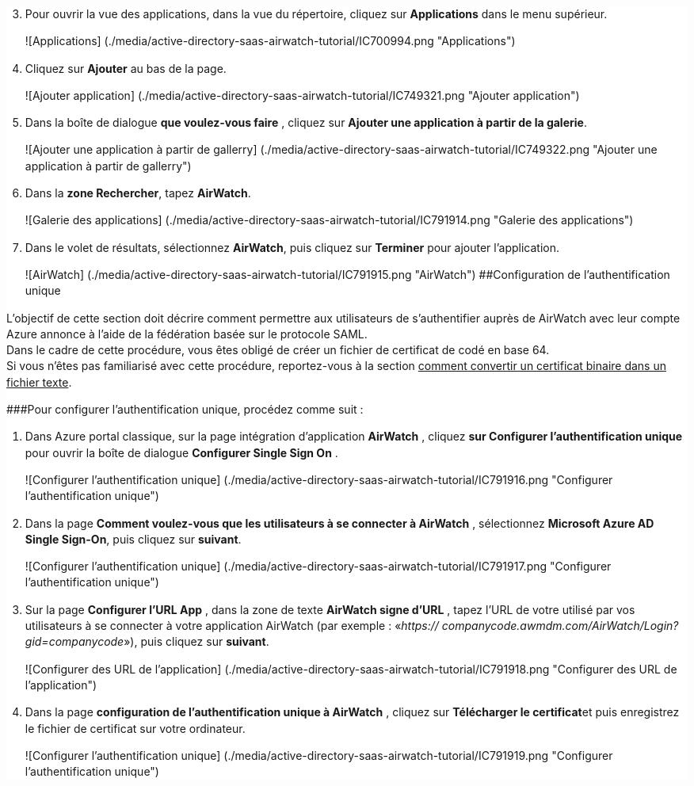 3.  Pour ouvrir la vue des applications, dans la vue du répertoire, cliquez sur **Applications** dans le menu supérieur.

    ![Applications] (./media/active-directory-saas-airwatch-tutorial/IC700994.png "Applications")

4.  Cliquez sur **Ajouter** au bas de la page.

    ![Ajouter application] (./media/active-directory-saas-airwatch-tutorial/IC749321.png "Ajouter application")

5.  Dans la boîte de dialogue **que voulez-vous faire** , cliquez sur **Ajouter une application à partir de la galerie**.

    ![Ajouter une application à partir de gallerry] (./media/active-directory-saas-airwatch-tutorial/IC749322.png "Ajouter une application à partir de gallerry")

6.  Dans la **zone Rechercher**, tapez **AirWatch**.

    ![Galerie des applications] (./media/active-directory-saas-airwatch-tutorial/IC791914.png "Galerie des applications")

7.  Dans le volet de résultats, sélectionnez **AirWatch**, puis cliquez sur **Terminer** pour ajouter l’application.

    ![AirWatch] (./media/active-directory-saas-airwatch-tutorial/IC791915.png "AirWatch")
##<a name="configuring-single-sign-on"></a>Configuration de l’authentification unique

L’objectif de cette section doit décrire comment permettre aux utilisateurs de s’authentifier auprès de AirWatch avec leur compte Azure annonce à l’aide de la fédération basée sur le protocole SAML.  
Dans le cadre de cette procédure, vous êtes obligé de créer un fichier de certificat de codé en base 64.  
Si vous n’êtes pas familiarisé avec cette procédure, reportez-vous à la section [comment convertir un certificat binaire dans un fichier texte](http://youtu.be/PlgrzUZ-Y1o).

###<a name="to-configure-single-sign-on-perform-the-following-steps"></a>Pour configurer l’authentification unique, procédez comme suit :

1.  Dans Azure portal classique, sur la page intégration d’application **AirWatch** , cliquez **sur Configurer l’authentification unique** pour ouvrir la boîte de dialogue **Configurer Single Sign On** .

    ![Configurer l’authentification unique] (./media/active-directory-saas-airwatch-tutorial/IC791916.png "Configurer l’authentification unique")

2.  Dans la page **Comment voulez-vous que les utilisateurs à se connecter à AirWatch** , sélectionnez **Microsoft Azure AD Single Sign-On**, puis cliquez sur **suivant**.

    ![Configurer l’authentification unique] (./media/active-directory-saas-airwatch-tutorial/IC791917.png "Configurer l’authentification unique")

3.  Sur la page **Configurer l’URL App** , dans la zone de texte **AirWatch signe d’URL** , tapez l’URL de votre utilisé par vos utilisateurs à se connecter à votre application AirWatch (par exemple : «*https:// companycode.awmdm.com/AirWatch/Login?gid=companycode*»), puis cliquez sur **suivant**.

    ![Configurer des URL de l’application] (./media/active-directory-saas-airwatch-tutorial/IC791918.png "Configurer des URL de l’application")

4.  Dans la page **configuration de l’authentification unique à AirWatch** , cliquez sur **Télécharger le certificat**et puis enregistrez le fichier de certificat sur votre ordinateur.

    ![Configurer l’authentification unique] (./media/active-directory-saas-airwatch-tutorial/IC791919.png "Configurer l’authentification unique")
